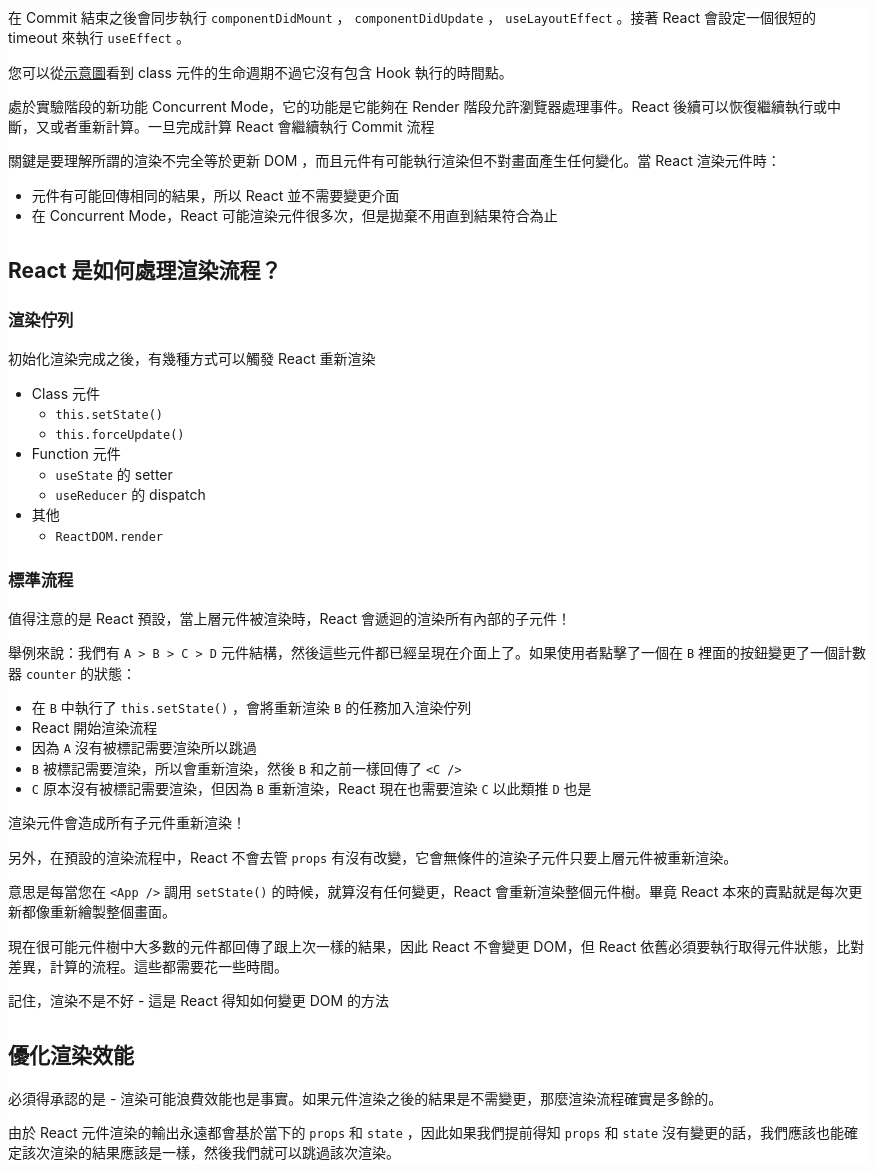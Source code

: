 在 Commit 結束之後會同步執行 `componentDidMount` ， `componentDidUpdate` ， `useLayoutEffect` 。接著 React 會設定一個很短的 timeout 來執行 `useEffect` 。

您可以從[示意圖](https://projects.wojtekmaj.pl/react-lifecycle-methods-diagram/)看到 class 元件的生命週期不過它沒有包含 Hook 執行的時間點。

處於實驗階段的新功能 Concurrent Mode，它的功能是它能夠在 Render 階段允許瀏覽器處理事件。React 後續可以恢復繼續執行或中斷，又或者重新計算。一旦完成計算 React 會繼續執行 Commit 流程

關鍵是要理解所謂的渲染不完全等於更新 DOM ，而且元件有可能執行渲染但不對畫面產生任何變化。當 React 渲染元件時：

- 元件有可能回傳相同的結果，所以 React 並不需要變更介面
- 在 Concurrent Mode，React 可能渲染元件很多次，但是拋棄不用直到結果符合為止

## React 是如何處理渲染流程？

### 渲染佇列

初始化渲染完成之後，有幾種方式可以觸發 React 重新渲染

- Class 元件
  - `this.setState()`
  - `this.forceUpdate()`
- Function 元件
  - `useState` 的 setter
  - `useReducer` 的 dispatch
- 其他
  - `ReactDOM.render`

### 標準流程

值得注意的是 React 預設，當上層元件被渲染時，React 會遞迴的渲染所有內部的子元件！

舉例來說：我們有 `A > B > C > D` 元件結構，然後這些元件都已經呈現在介面上了。如果使用者點擊了一個在 `B` 裡面的按鈕變更了一個計數器 `counter` 的狀態：

- 在 `B` 中執行了 `this.setState()` ，會將重新渲染 `B` 的任務加入渲染佇列
- React 開始渲染流程
- 因為 `A` 沒有被標記需要渲染所以跳過
- `B` 被標記需要渲染，所以會重新渲染，然後 `B` 和之前一樣回傳了 `<C />`
- `C` 原本沒有被標記需要渲染，但因為 `B` 重新渲染，React 現在也需要渲染 `C` 以此類推 `D` 也是

渲染元件會造成所有子元件重新渲染！

另外，在預設的渲染流程中，React 不會去管 `props` 有沒有改變，它會無條件的渲染子元件只要上層元件被重新渲染。

意思是每當您在 `<App />` 調用  `setState()` 的時候，就算沒有任何變更，React 會重新渲染整個元件樹。畢竟 React 本來的賣點就是每次更新都像重新繪製整個畫面。

現在很可能元件樹中大多數的元件都回傳了跟上次一樣的結果，因此 React 不會變更 DOM，但 React 依舊必須要執行取得元件狀態，比對差異，計算的流程。這些都需要花一些時間。

記住，渲染不是不好 - 這是 React 得知如何變更 DOM 的方法

## 優化渲染效能

必須得承認的是 - 渲染可能浪費效能也是事實。如果元件渲染之後的結果是不需變更，那麼渲染流程確實是多餘的。

由於 React 元件渲染的輸出永遠都會基於當下的 `props` 和 `state` ，因此如果我們提前得知 `props` 和 `state` 沒有變更的話，我們應該也能確定該次渲染的結果應該是一樣，然後我們就可以跳過該次渲染。
